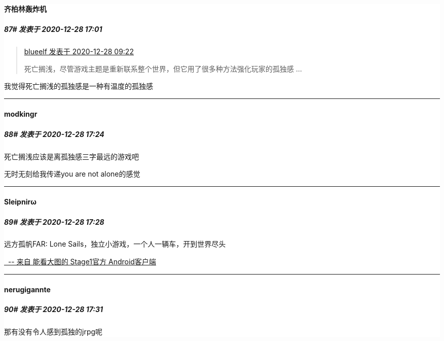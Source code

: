 ####  齐柏林轰炸机  
##### 87#       发表于 2020-12-28 17:01



<blockquote><a href="httphttps://bbs.saraba1st.com/2b/forum.php?mod=redirect&amp;goto=findpost&amp;pid=49864884&amp;ptid=1979937" target="_blank">blueelf 发表于 2020-12-28 09:22</a>

死亡搁浅，尽管游戏主题是重新联系整个世界，但它用了很多种方法强化玩家的孤独感 ...</blockquote>
我觉得死亡搁浅的孤独感是一种有温度的孤独感







*****

####  modkingr  
##### 88#       发表于 2020-12-28 17:24




死亡搁浅应该是离孤独感三字最远的游戏吧


无时无刻给我传递you are not alone的感觉







*****

####  Sleipnirω  
##### 89#       发表于 2020-12-28 17:28




远方孤帆FAR: Lone Sails，独立小游戏，一个人一辆车，开到世界尽头

[  -- 来自 能看大图的 Stage1官方 Android客户端](https://www.coolapk.com/apk/140634)







*****

####  nerugigannte  
##### 90#       发表于 2020-12-28 17:31




那有没有令人感到孤独的jrpg呢






